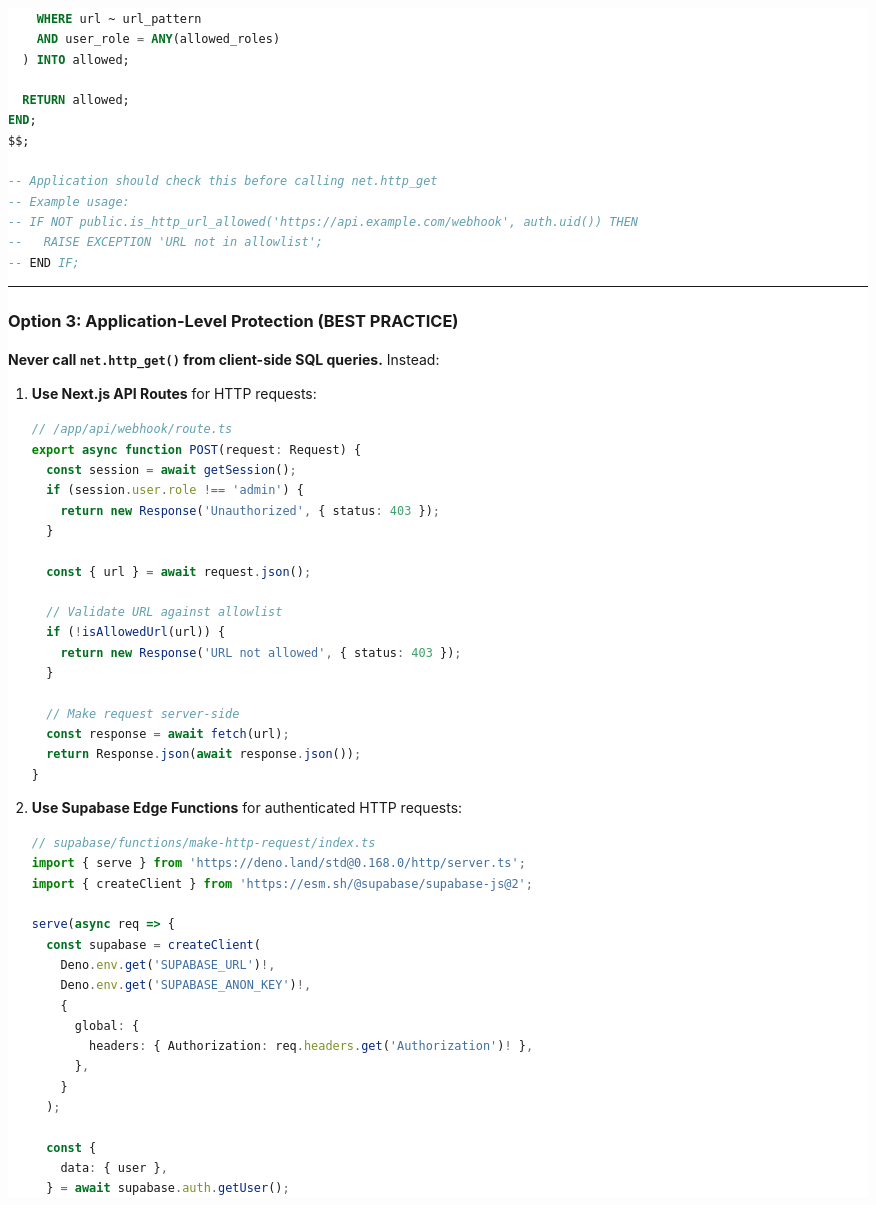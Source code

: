 ```sql
    WHERE url ~ url_pattern
    AND user_role = ANY(allowed_roles)
  ) INTO allowed;

  RETURN allowed;
END;
$$;

-- Application should check this before calling net.http_get
-- Example usage:
-- IF NOT public.is_http_url_allowed('https://api.example.com/webhook', auth.uid()) THEN
--   RAISE EXCEPTION 'URL not in allowlist';
-- END IF;
```

---

### Option 3: Application-Level Protection (BEST PRACTICE)

**Never call `net.http_get()` from client-side SQL queries.** Instead:

1. **Use Next.js API Routes** for HTTP requests:

   ```typescript
   // /app/api/webhook/route.ts
   export async function POST(request: Request) {
     const session = await getSession();
     if (session.user.role !== 'admin') {
       return new Response('Unauthorized', { status: 403 });
     }

     const { url } = await request.json();

     // Validate URL against allowlist
     if (!isAllowedUrl(url)) {
       return new Response('URL not allowed', { status: 403 });
     }

     // Make request server-side
     const response = await fetch(url);
     return Response.json(await response.json());
   }
   ```

2. **Use Supabase Edge Functions** for authenticated HTTP requests:

   ```typescript
   // supabase/functions/make-http-request/index.ts
   import { serve } from 'https://deno.land/std@0.168.0/http/server.ts';
   import { createClient } from 'https://esm.sh/@supabase/supabase-js@2';

   serve(async req => {
     const supabase = createClient(
       Deno.env.get('SUPABASE_URL')!,
       Deno.env.get('SUPABASE_ANON_KEY')!,
       {
         global: {
           headers: { Authorization: req.headers.get('Authorization')! },
         },
       }
     );

     const {
       data: { user },
     } = await supabase.auth.getUser();

   ```